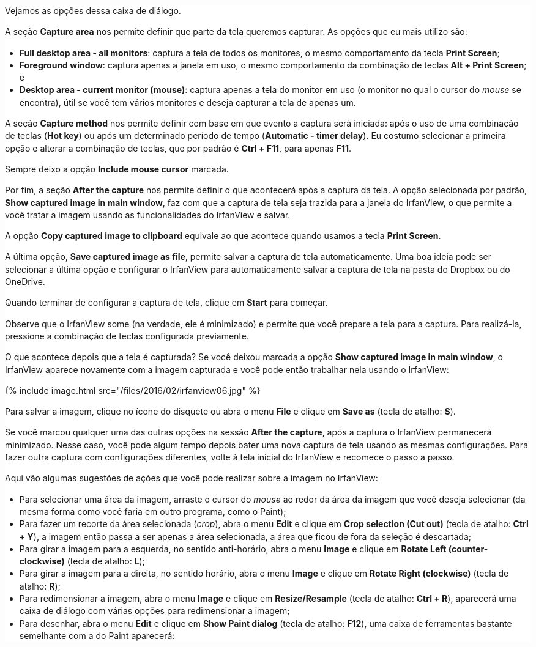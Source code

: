 Vejamos as opções dessa caixa de diálogo.

A seção **Capture area** nos permite definir que parte da tela queremos capturar. As opções que eu mais utilizo são:

- **Full desktop area - all monitors**: captura a tela de todos os monitores, o mesmo comportamento da tecla **Print Screen**;
- **Foreground window**: captura apenas a janela em uso, o mesmo comportamento da combinação de teclas **Alt + Print Screen**; e
- **Desktop area - current monitor (mouse)**: captura apenas a tela do monitor em uso (o monitor no qual o cursor do *mouse* se encontra), útil se você tem vários monitores e deseja capturar a tela de apenas um.

A seção **Capture method** nos permite definir com base em que evento a captura será iniciada: após o uso de uma combinação de teclas (**Hot key**) ou após um determinado período de tempo (**Automatic - timer delay**). Eu costumo selecionar a primeira opção e alterar a combinação de teclas, que por padrão é **Ctrl + F11**, para apenas **F11**.

Sempre deixo a opção **Include mouse cursor** marcada.

Por fim, a seção **After the capture** nos permite definir o que acontecerá após a captura da tela. A opção selecionada por padrão, **Show captured image in main window**, faz com que a captura de tela seja trazida para a janela do IrfanView, o que permite a você tratar a imagem usando as funcionalidades do IrfanView e salvar.

A opção **Copy captured image to clipboard** equivale ao que acontece quando usamos a tecla **Print Screen**.

A última opção, **Save captured image as file**, permite salvar a captura de tela automaticamente. Uma boa ideia pode ser selecionar a última opção e configurar o IrfanView para automaticamente salvar a captura de tela na pasta do Dropbox ou do OneDrive.

Quando terminar de configurar a captura de tela, clique em **Start** para começar.

Observe que o IrfanView some (na verdade, ele é minimizado) e permite que você prepare a tela para a captura. Para realizá-la, pressione a combinação de teclas configurada previamente.

O que acontece depois que a tela é capturada? Se você deixou marcada a opção **Show captured image in main window**, o IrfanView aparece novamente com a imagem capturada e você pode então trabalhar nela usando o IrfanView:

{% include image.html src="/files/2016/02/irfanview06.jpg" %}

Para salvar a imagem, clique no ícone do disquete ou abra o menu **File** e clique em **Save as** (tecla de atalho: **S**).

Se você marcou qualquer uma das outras opções na sessão **After the capture**, após a captura o IrfanView permanecerá minimizado. Nesse caso, você pode algum tempo depois bater uma nova captura de tela usando as mesmas configurações. Para fazer outra captura com configurações diferentes, volte à tela inicial do IrfanView e recomece o passo a passo.

Aqui vão algumas sugestões de ações que você pode realizar sobre a imagem no IrfanView:

- Para selecionar uma área da imagem, arraste o cursor do *mouse* ao redor da área da imagem que você deseja selecionar (da mesma forma como você faria em outro programa, como o Paint);
- Para fazer um recorte da área selecionada (*crop*), abra o menu **Edit** e clique em **Crop selection (Cut out)** (tecla de atalho: **Ctrl + Y**), a imagem então passa a ser apenas a área selecionada, a área que ficou de fora da seleção é descartada;
- Para girar a imagem para a esquerda, no sentido anti-horário, abra o menu **Image** e clique em **Rotate Left (counter-clockwise)** (tecla de atalho: **L**);
- Para girar a imagem para a direita, no sentido horário, abra o menu **Image** e clique em **Rotate Right (clockwise)** (tecla de atalho: **R**);
- Para redimensionar a imagem, abra o menu **Image** e clique em **Resize/Resample** (tecla de atalho: **Ctrl + R**), aparecerá uma caixa de diálogo com várias opções para redimensionar a imagem;
- Para desenhar, abra o menu **Edit** e clique em **Show Paint dialog** (tecla de atalho: **F12**), uma caixa de ferramentas bastante semelhante com a do Paint aparecerá:
